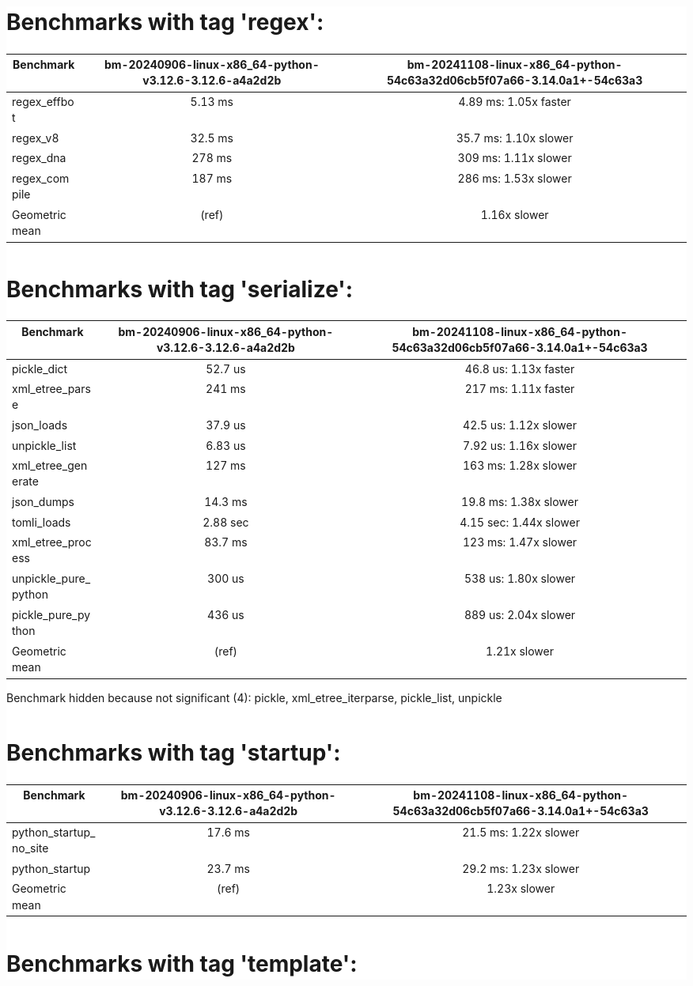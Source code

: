 Benchmarks with tag 'regex':
============================

| Benchmark      | bm-20240906-linux-x86_64-python-v3.12.6-3.12.6-a4a2d2b | bm-20241108-linux-x86_64-python-54c63a32d06cb5f07a66-3.14.0a1+-54c63a3 |
|----------------|:------------------------------------------------------:|:----------------------------------------------------------------------:|
| regex_effbot   | 5.13 ms                                                | 4.89 ms: 1.05x faster                                                  |
| regex_v8       | 32.5 ms                                                | 35.7 ms: 1.10x slower                                                  |
| regex_dna      | 278 ms                                                 | 309 ms: 1.11x slower                                                   |
| regex_compile  | 187 ms                                                 | 286 ms: 1.53x slower                                                   |
| Geometric mean | (ref)                                                  | 1.16x slower                                                           |

Benchmarks with tag 'serialize':
================================

| Benchmark            | bm-20240906-linux-x86_64-python-v3.12.6-3.12.6-a4a2d2b | bm-20241108-linux-x86_64-python-54c63a32d06cb5f07a66-3.14.0a1+-54c63a3 |
|----------------------|:------------------------------------------------------:|:----------------------------------------------------------------------:|
| pickle_dict          | 52.7 us                                                | 46.8 us: 1.13x faster                                                  |
| xml_etree_parse      | 241 ms                                                 | 217 ms: 1.11x faster                                                   |
| json_loads           | 37.9 us                                                | 42.5 us: 1.12x slower                                                  |
| unpickle_list        | 6.83 us                                                | 7.92 us: 1.16x slower                                                  |
| xml_etree_generate   | 127 ms                                                 | 163 ms: 1.28x slower                                                   |
| json_dumps           | 14.3 ms                                                | 19.8 ms: 1.38x slower                                                  |
| tomli_loads          | 2.88 sec                                               | 4.15 sec: 1.44x slower                                                 |
| xml_etree_process    | 83.7 ms                                                | 123 ms: 1.47x slower                                                   |
| unpickle_pure_python | 300 us                                                 | 538 us: 1.80x slower                                                   |
| pickle_pure_python   | 436 us                                                 | 889 us: 2.04x slower                                                   |
| Geometric mean       | (ref)                                                  | 1.21x slower                                                           |

Benchmark hidden because not significant (4): pickle, xml_etree_iterparse, pickle_list, unpickle

Benchmarks with tag 'startup':
==============================

| Benchmark              | bm-20240906-linux-x86_64-python-v3.12.6-3.12.6-a4a2d2b | bm-20241108-linux-x86_64-python-54c63a32d06cb5f07a66-3.14.0a1+-54c63a3 |
|------------------------|:------------------------------------------------------:|:----------------------------------------------------------------------:|
| python_startup_no_site | 17.6 ms                                                | 21.5 ms: 1.22x slower                                                  |
| python_startup         | 23.7 ms                                                | 29.2 ms: 1.23x slower                                                  |
| Geometric mean         | (ref)                                                  | 1.23x slower                                                           |

Benchmarks with tag 'template':
===============================
